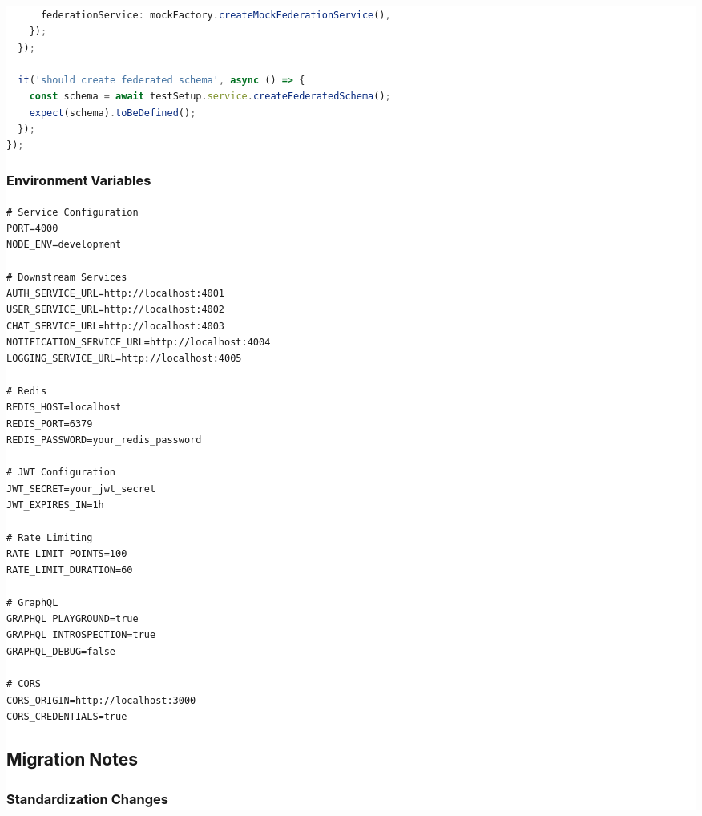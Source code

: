 ```typescript
      federationService: mockFactory.createMockFederationService(),
    });
  });

  it('should create federated schema', async () => {
    const schema = await testSetup.service.createFederatedSchema();
    expect(schema).toBeDefined();
  });
});
```

### Environment Variables

```env
# Service Configuration
PORT=4000
NODE_ENV=development

# Downstream Services
AUTH_SERVICE_URL=http://localhost:4001
USER_SERVICE_URL=http://localhost:4002
CHAT_SERVICE_URL=http://localhost:4003
NOTIFICATION_SERVICE_URL=http://localhost:4004
LOGGING_SERVICE_URL=http://localhost:4005

# Redis
REDIS_HOST=localhost
REDIS_PORT=6379
REDIS_PASSWORD=your_redis_password

# JWT Configuration
JWT_SECRET=your_jwt_secret
JWT_EXPIRES_IN=1h

# Rate Limiting
RATE_LIMIT_POINTS=100
RATE_LIMIT_DURATION=60

# GraphQL
GRAPHQL_PLAYGROUND=true
GRAPHQL_INTROSPECTION=true
GRAPHQL_DEBUG=false

# CORS
CORS_ORIGIN=http://localhost:3000
CORS_CREDENTIALS=true
```

## Migration Notes

### Standardization Changes
